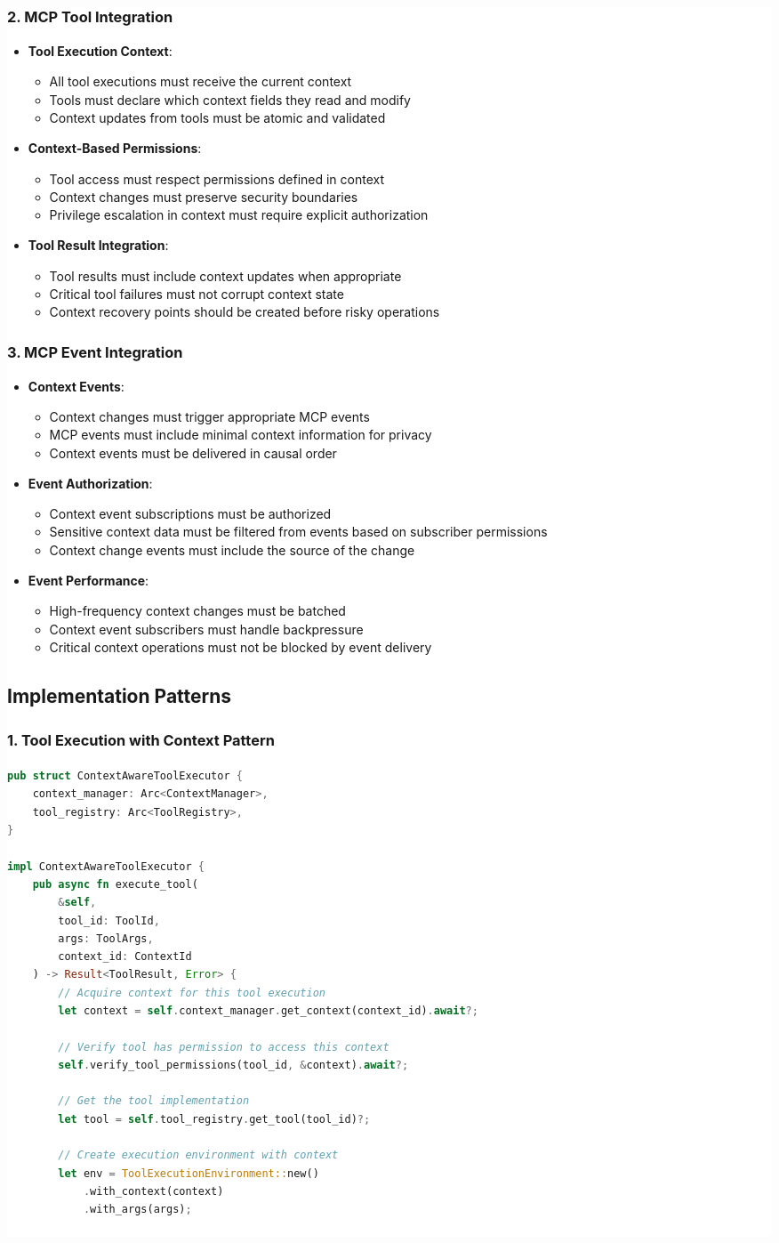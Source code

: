 ### 2. MCP Tool Integration

- **Tool Execution Context**:
  - All tool executions must receive the current context
  - Tools must declare which context fields they read and modify
  - Context updates from tools must be atomic and validated

- **Context-Based Permissions**:
  - Tool access must respect permissions defined in context
  - Context changes must preserve security boundaries
  - Privilege escalation in context must require explicit authorization

- **Tool Result Integration**:
  - Tool results must include context updates when appropriate
  - Critical tool failures must not corrupt context state
  - Context recovery points should be created before risky operations

### 3. MCP Event Integration

- **Context Events**:
  - Context changes must trigger appropriate MCP events
  - MCP events must include minimal context information for privacy
  - Context events must be delivered in causal order

- **Event Authorization**:
  - Context event subscriptions must be authorized
  - Sensitive context data must be filtered from events based on subscriber permissions
  - Context change events must include the source of the change

- **Event Performance**:
  - High-frequency context changes must be batched
  - Context event subscribers must handle backpressure
  - Critical context operations must not be blocked by event delivery

## Implementation Patterns

### 1. Tool Execution with Context Pattern

```rust
pub struct ContextAwareToolExecutor {
    context_manager: Arc<ContextManager>,
    tool_registry: Arc<ToolRegistry>,
}

impl ContextAwareToolExecutor {
    pub async fn execute_tool(
        &self,
        tool_id: ToolId,
        args: ToolArgs,
        context_id: ContextId
    ) -> Result<ToolResult, Error> {
        // Acquire context for this tool execution
        let context = self.context_manager.get_context(context_id).await?;
        
        // Verify tool has permission to access this context
        self.verify_tool_permissions(tool_id, &context).await?;
        
        // Get the tool implementation
        let tool = self.tool_registry.get_tool(tool_id)?;
        
        // Create execution environment with context
        let env = ToolExecutionEnvironment::new()
            .with_context(context)
            .with_args(args);
        
```